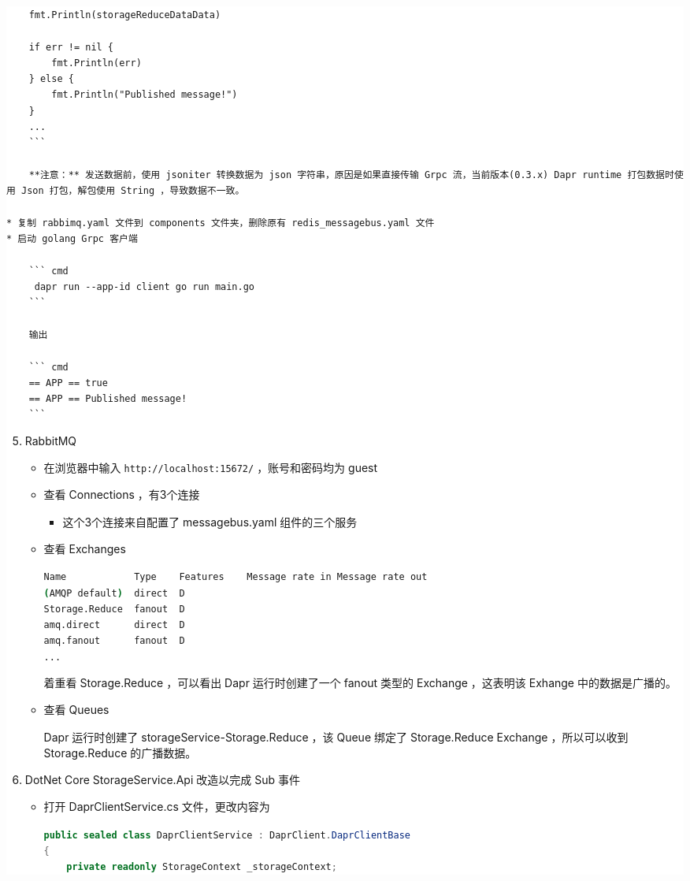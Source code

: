         fmt.Println(storageReduceDataData)

        if err != nil {
            fmt.Println(err)
        } else {
            fmt.Println("Published message!")
        }
        ...
        ```

        **注意：** 发送数据前，使用 jsoniter 转换数据为 json 字符串，原因是如果直接传输 Grpc 流，当前版本(0.3.x) Dapr runtime 打包数据时使用 Json 打包，解包使用 String ，导致数据不一致。

    * 复制 rabbimq.yaml 文件到 components 文件夹，删除原有 redis_messagebus.yaml 文件
    * 启动 golang Grpc 客户端

        ``` cmd
         dapr run --app-id client go run main.go
        ```

        输出

        ``` cmd
        == APP == true
        == APP == Published message!
        ```

5. RabbitMQ

    * 在浏览器中输入 `http://localhost:15672/` ，账号和密码均为 guest
    * 查看 Connections ，有3个连接
      * 这个3个连接来自配置了 messagebus.yaml 组件的三个服务
    * 查看 Exchanges

        ``` cmd
        Name            Type    Features    Message rate in Message rate out
        (AMQP default)  direct  D
        Storage.Reduce  fanout  D
        amq.direct      direct  D
        amq.fanout      fanout  D
        ...
        ```

        着重看 Storage.Reduce ，可以看出 Dapr 运行时创建了一个 fanout 类型的 Exchange ，这表明该 Exhange 中的数据是广播的。

    * 查看 Queues

        Dapr 运行时创建了 storageService-Storage.Reduce ，该 Queue 绑定了 Storage.Reduce Exchange ，所以可以收到 Storage.Reduce 的广播数据。

6. DotNet Core StorageService.Api 改造以完成 Sub 事件

    * 打开 DaprClientService.cs 文件，更改内容为

        ``` csharp
        public sealed class DaprClientService : DaprClient.DaprClientBase
        {
            private readonly StorageContext _storageContext;
